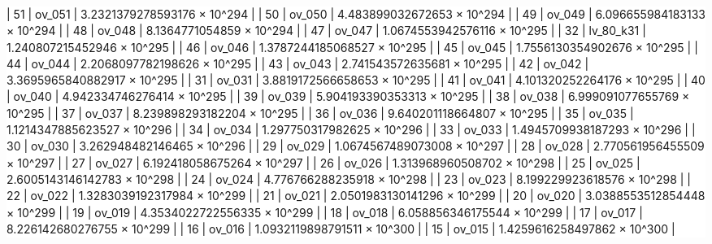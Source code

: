 | 51 | ov_051 | 3.2321379278593176 × 10^294 |
| 50 | ov_050 | 4.483899032672653 × 10^294 |
| 49 | ov_049 | 6.096655984183133 × 10^294 |
| 48 | ov_048 | 8.1364771054859 × 10^294 |
| 47 | ov_047 | 1.0674553942576116 × 10^295 |
| 32 | lv_80_k31 | 1.240807215452946 × 10^295 |
| 46 | ov_046 | 1.3787244185068527 × 10^295 |
| 45 | ov_045 | 1.7556130354902676 × 10^295 |
| 44 | ov_044 | 2.2068097782198626 × 10^295 |
| 43 | ov_043 | 2.741543572635681 × 10^295 |
| 42 | ov_042 | 3.3695965840882917 × 10^295 |
| 31 | ov_031 | 3.8819172566658653 × 10^295 |
| 41 | ov_041 | 4.101320252264176 × 10^295 |
| 40 | ov_040 | 4.942334746276414 × 10^295 |
| 39 | ov_039 | 5.904193390353313 × 10^295 |
| 38 | ov_038 | 6.999091077655769 × 10^295 |
| 37 | ov_037 | 8.239898293182204 × 10^295 |
| 36 | ov_036 | 9.640201118664807 × 10^295 |
| 35 | ov_035 | 1.1214347885623527 × 10^296 |
| 34 | ov_034 | 1.297750317982625 × 10^296 |
| 33 | ov_033 | 1.4945709938187293 × 10^296 |
| 30 | ov_030 | 3.262948482146465 × 10^296 |
| 29 | ov_029 | 1.0674567489073008 × 10^297 |
| 28 | ov_028 | 2.770561956455509 × 10^297 |
| 27 | ov_027 | 6.192418058675264 × 10^297 |
| 26 | ov_026 | 1.313968960508702 × 10^298 |
| 25 | ov_025 | 2.6005143146142783 × 10^298 |
| 24 | ov_024 | 4.776766288235918 × 10^298 |
| 23 | ov_023 | 8.199229923618576 × 10^298 |
| 22 | ov_022 | 1.3283039192317984 × 10^299 |
| 21 | ov_021 | 2.0501983130141296 × 10^299 |
| 20 | ov_020 | 3.0388553512854448 × 10^299 |
| 19 | ov_019 | 4.3534022722556335 × 10^299 |
| 18 | ov_018 | 6.058856346175544 × 10^299 |
| 17 | ov_017 | 8.226142680276755 × 10^299 |
| 16 | ov_016 | 1.0932119898791511 × 10^300 |
| 15 | ov_015 | 1.4259616258497862 × 10^300 |
